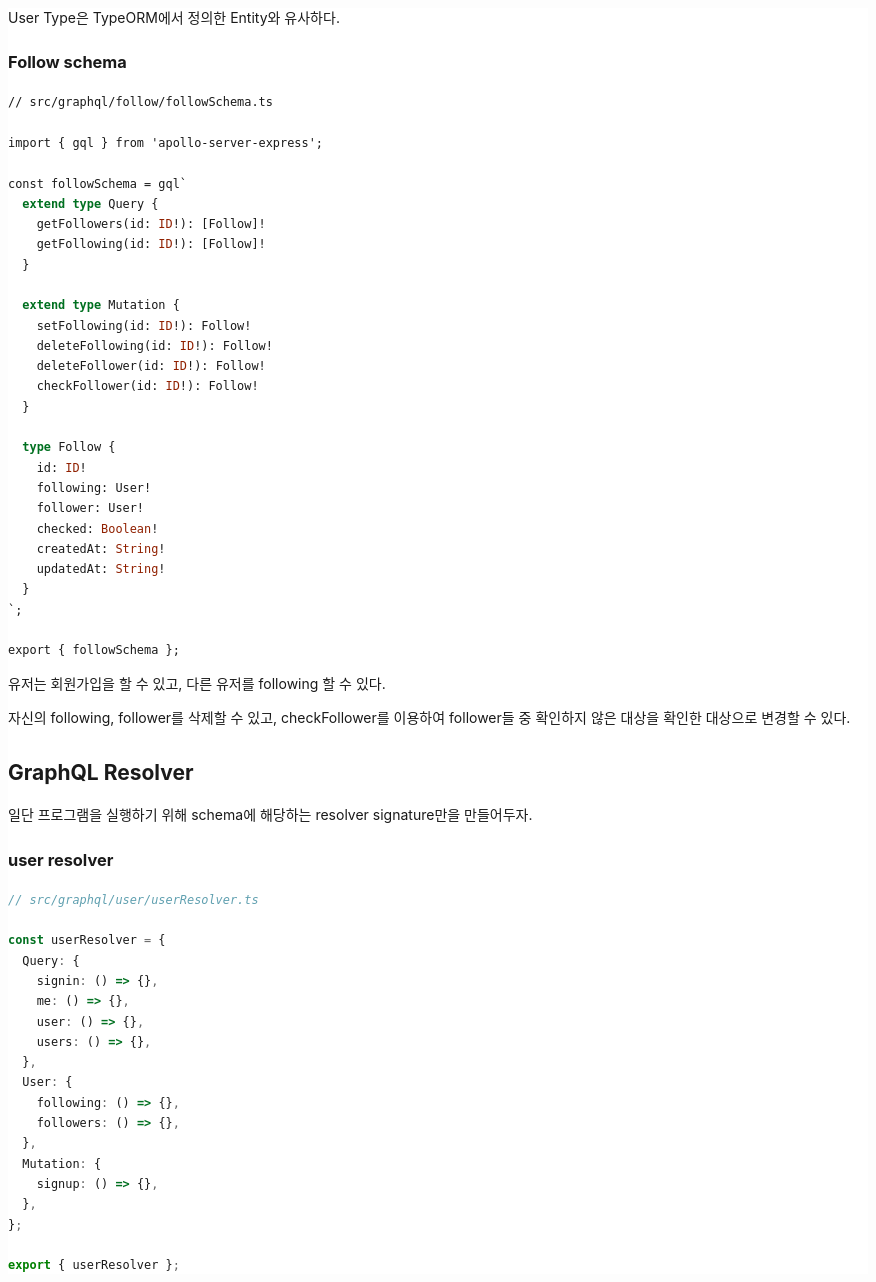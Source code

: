 User Type은 TypeORM에서 정의한 Entity와 유사하다.

### Follow schema

```graphql
// src/graphql/follow/followSchema.ts

import { gql } from 'apollo-server-express';

const followSchema = gql`
  extend type Query {
    getFollowers(id: ID!): [Follow]!
    getFollowing(id: ID!): [Follow]!
  }

  extend type Mutation {
    setFollowing(id: ID!): Follow!
    deleteFollowing(id: ID!): Follow!
    deleteFollower(id: ID!): Follow!
    checkFollower(id: ID!): Follow!
  }

  type Follow {
    id: ID!
    following: User!
    follower: User!
    checked: Boolean!
    createdAt: String!
    updatedAt: String!
  }
`;

export { followSchema };
```

유저는 회원가입을 할 수 있고, 다른 유저를 following 할 수 있다.

자신의 following, follower를 삭제할 수 있고, checkFollower를 이용하여 follower들 중 확인하지 않은 대상을 확인한 대상으로 변경할 수 있다.

## GraphQL Resolver

일단 프로그램을 실행하기 위해 schema에 해당하는 resolver signature만을 만들어두자.

### user resolver

```ts
// src/graphql/user/userResolver.ts

const userResolver = {
  Query: {
    signin: () => {},
    me: () => {},
    user: () => {},
    users: () => {},
  },
  User: {
    following: () => {},
    followers: () => {},
  },
  Mutation: {
    signup: () => {},
  },
};

export { userResolver };
```